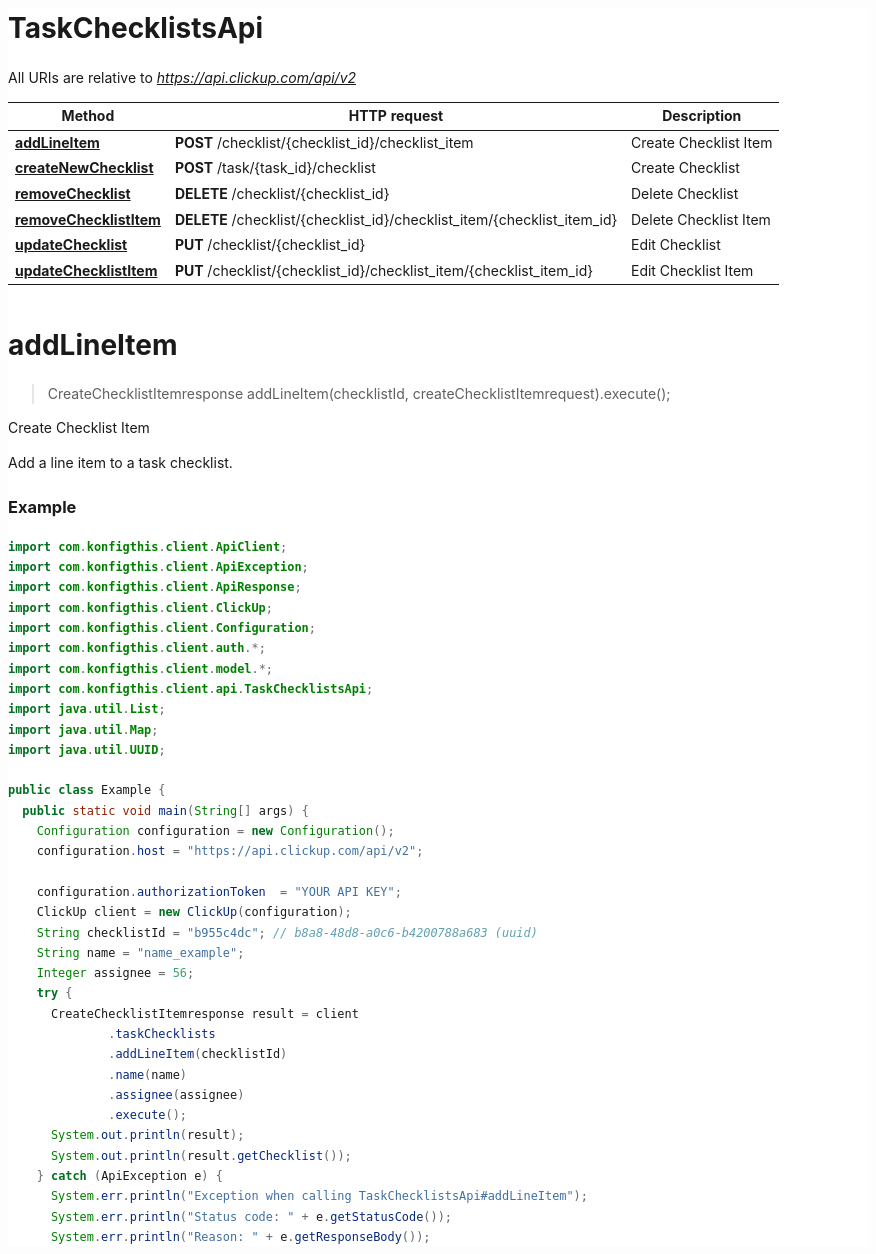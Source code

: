 # TaskChecklistsApi

All URIs are relative to *https://api.clickup.com/api/v2*

| Method | HTTP request | Description |
|------------- | ------------- | -------------|
| [**addLineItem**](TaskChecklistsApi.md#addLineItem) | **POST** /checklist/{checklist_id}/checklist_item | Create Checklist Item |
| [**createNewChecklist**](TaskChecklistsApi.md#createNewChecklist) | **POST** /task/{task_id}/checklist | Create Checklist |
| [**removeChecklist**](TaskChecklistsApi.md#removeChecklist) | **DELETE** /checklist/{checklist_id} | Delete Checklist |
| [**removeChecklistItem**](TaskChecklistsApi.md#removeChecklistItem) | **DELETE** /checklist/{checklist_id}/checklist_item/{checklist_item_id} | Delete Checklist Item |
| [**updateChecklist**](TaskChecklistsApi.md#updateChecklist) | **PUT** /checklist/{checklist_id} | Edit Checklist |
| [**updateChecklistItem**](TaskChecklistsApi.md#updateChecklistItem) | **PUT** /checklist/{checklist_id}/checklist_item/{checklist_item_id} | Edit Checklist Item |


<a name="addLineItem"></a>
# **addLineItem**
> CreateChecklistItemresponse addLineItem(checklistId, createChecklistItemrequest).execute();

Create Checklist Item

Add a line item to a task checklist.

### Example
```java
import com.konfigthis.client.ApiClient;
import com.konfigthis.client.ApiException;
import com.konfigthis.client.ApiResponse;
import com.konfigthis.client.ClickUp;
import com.konfigthis.client.Configuration;
import com.konfigthis.client.auth.*;
import com.konfigthis.client.model.*;
import com.konfigthis.client.api.TaskChecklistsApi;
import java.util.List;
import java.util.Map;
import java.util.UUID;

public class Example {
  public static void main(String[] args) {
    Configuration configuration = new Configuration();
    configuration.host = "https://api.clickup.com/api/v2";
    
    configuration.authorizationToken  = "YOUR API KEY";
    ClickUp client = new ClickUp(configuration);
    String checklistId = "b955c4dc"; // b8a8-48d8-a0c6-b4200788a683 (uuid)
    String name = "name_example";
    Integer assignee = 56;
    try {
      CreateChecklistItemresponse result = client
              .taskChecklists
              .addLineItem(checklistId)
              .name(name)
              .assignee(assignee)
              .execute();
      System.out.println(result);
      System.out.println(result.getChecklist());
    } catch (ApiException e) {
      System.err.println("Exception when calling TaskChecklistsApi#addLineItem");
      System.err.println("Status code: " + e.getStatusCode());
      System.err.println("Reason: " + e.getResponseBody());
```
